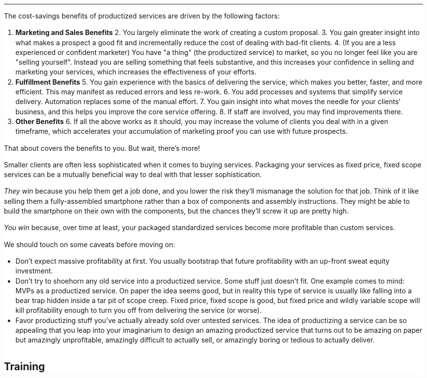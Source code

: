 ----

The cost-savings benefits of productized services are driven by the following factors:

1. __Marketing and Sales Benefits__
	2. You largely eliminate the work of creating a custom proposal.
	3. You gain greater insight into what makes a prospect a good fit and incrementally reduce the cost of dealing with bad-fit clients.
	4. (If you are a less experienced or confident marketer) You have "a thing" (the productized service) to market, so you no longer feel like you are "selling yourself". Instead you are selling something that feels substantive, and this increases your confidence in selling and marketing your services, which increases the effectiveness of your efforts.
5. __Fulfillment Benefits__
	5. You gain experience with the basics of delivering the service, which makes you better, faster, and more efficient. This may manifest as reduced errors and less re-work.
	6. You add processes and systems that simplify service delivery. Automation replaces some of the manual effort.
	7. You gain insight into what moves the needle for your clients’ business, and this helps you improve the core service offering.
	8. If staff are involved, you may find improvements there.
6. __Other Benefits__
	6. If all the above works as it should, you may increase the volume of clients you deal with in a given timeframe, which accelerates your accumulation of marketing proof you can use with future prospects.

That about covers the benefits to you. But wait, there’s more!

Smaller clients are often less sophisticated when it comes to buying services. Packaging your services as fixed price, fixed scope services can be a mutually beneficial way to deal with that lesser sophistication.

_They win_ because you help them get a job done, and you lower the risk they’ll mismanage the solution for that job. Think of it like selling them a fully-assembled smartphone rather than a box of components and assembly instructions. They might be able to build the smartphone on their own with the components, but the chances they’ll screw it up are pretty high.

_You win_ because, over time at least, your packaged standardized services become more profitable than custom services. 

We should touch on some caveats before moving on:

* Don’t expect massive profitability at first. You usually bootstrap that future profitability with an up-front sweat equity investment.
* Don’t try to shoehorn any old service into a productized service. Some stuff just doesn’t fit. One example comes to mind: MVPs as a productized service. On paper the idea seems good, but in reality this type of service is usually like falling into a bear trap hidden inside a tar pit of scope creep. Fixed price, fixed scope is good, but fixed price and wildly variable scope will kill profitability enough to turn you off from delivering the service (or worse).
* Favor productizing stuff you’ve actually already sold over untested services. The idea of productizing a service can be so appealing that you leap into your imaginarium to design an amazing productized service that turns out to be amazing on paper but amazingly unprofitable, amazingly difficult to actually sell, or amazingly boring or tedious to actually deliver. 

## Training
